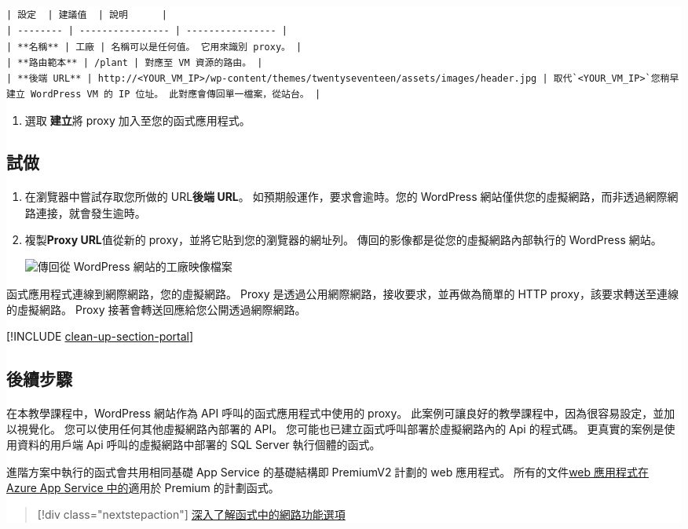     | 設定  | 建議值  | 說明      |
    | -------- | ---------------- | ---------------- |
    | **名稱** | 工廠 | 名稱可以是任何值。 它用來識別 proxy。 |
    | **路由範本** | /plant | 對應至 VM 資源的路由。 |
    | **後端 URL** | http://<YOUR_VM_IP>/wp-content/themes/twentyseventeen/assets/images/header.jpg | 取代`<YOUR_VM_IP>`您稍早建立 WordPress VM 的 IP 位址。 此對應會傳回單一檔案，從站台。 |

1. 選取 **建立**將 proxy 加入至您的函式應用程式。

## <a name="try-it-out"></a>試做

1. 在瀏覽器中嘗試存取您所做的 URL**後端 URL**。 如預期般運作，要求會逾時。您的 WordPress 網站僅供您的虛擬網路，而非透過網際網路連接，就會發生逾時。

1. 複製**Proxy URL**值從新的 proxy，並將它貼到您的瀏覽器的網址列。 傳回的影像都是從您的虛擬網路內部執行的 WordPress 網站。

    ![傳回從 WordPress 網站的工廠映像檔案](./media/functions-create-vnet/plant.png)

函式應用程式連線到網際網路，您的虛擬網路。 Proxy 是透過公用網際網路，接收要求，並再做為簡單的 HTTP proxy，該要求轉送至連線的虛擬網路。 Proxy 接著會轉送回應給您公開透過網際網路。

[!INCLUDE [clean-up-section-portal](../../includes/clean-up-section-portal.md)]

## <a name="next-steps"></a>後續步驟

在本教學課程中，WordPress 網站作為 API 呼叫的函式應用程式中使用的 proxy。 此案例可讓良好的教學課程中，因為很容易設定，並加以視覺化。 您可以使用任何其他虛擬網路內部署的 API。 您可能也已建立函式呼叫部署於虛擬網路內的 Api 的程式碼。 更真實的案例是使用資料的用戶端 Api 呼叫的虛擬網路中部署的 SQL Server 執行個體的函式。

進階方案中執行的函式會共用相同基礎 App Service 的基礎結構即 PremiumV2 計劃的 web 應用程式。 所有的文件[web 應用程式在 Azure App Service 中的](../app-service/overview.md)適用於 Premium 的計劃函式。

> [!div class="nextstepaction"]
> [深入了解函式中的網路功能選項](./functions-networking-options.md)

[ 進階方案]: functions-scale.md#premium-plan-public-preview
